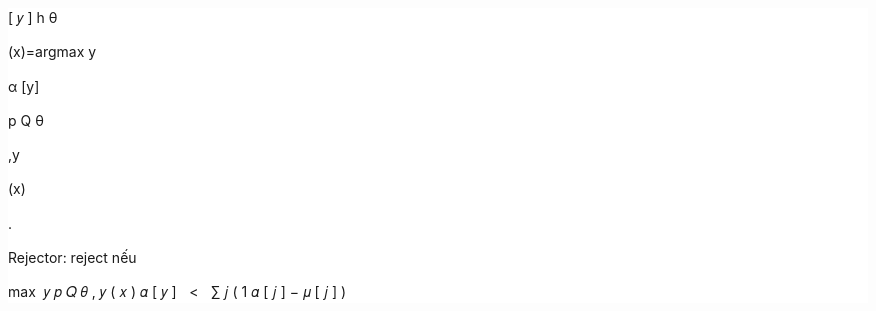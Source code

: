 [
𝑦
]
h
θ
	​

(x)=argmax
y
	​

α
[y]
	​

p
Q
θ
	​

,y
	​

(x)
	​

.

Rejector: reject nếu

max
⁡
𝑦
𝑝
𝑄
𝜃
,
𝑦
(
𝑥
)
𝛼
[
𝑦
]
  
<
  
∑
𝑗
(
1
𝛼
[
𝑗
]
−
𝜇
[
𝑗
]
)
 